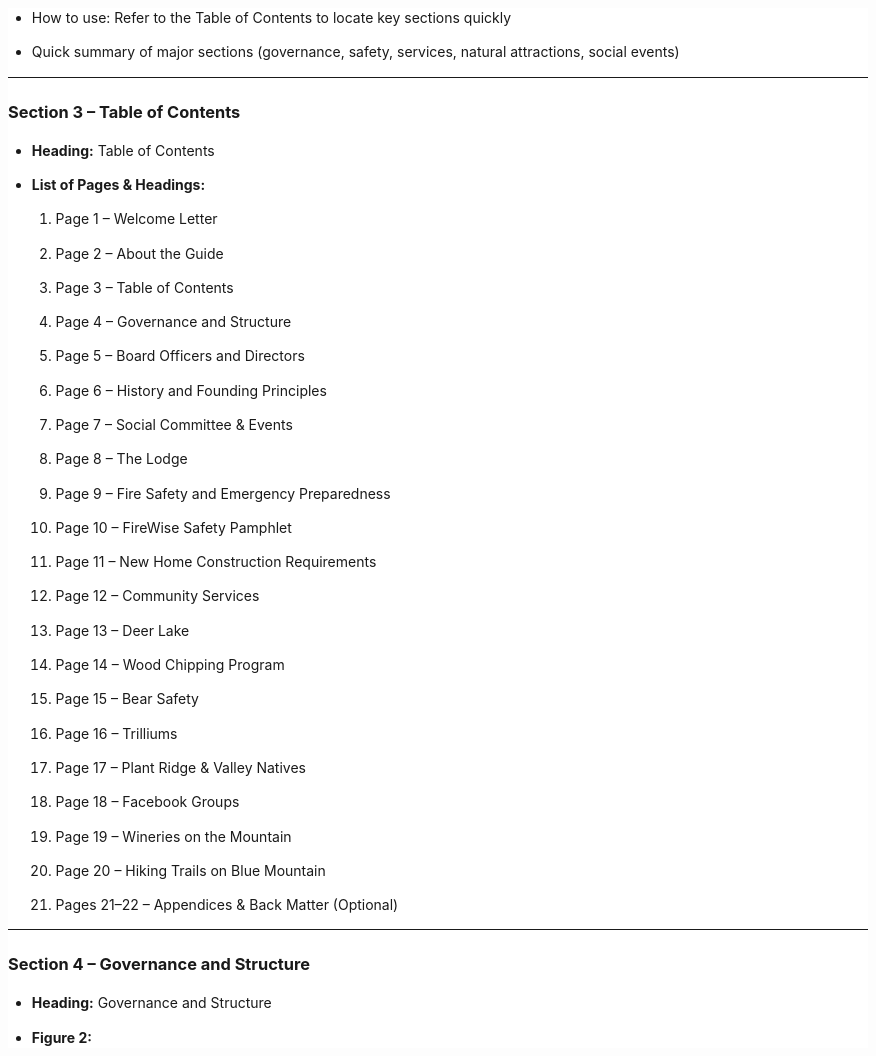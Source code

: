   * How to use: Refer to the Table of Contents to locate key sections quickly

  * Quick summary of major sections (governance, safety, services, natural attractions, social events)

---

### **Section 3 – Table of Contents**

* **Heading:** Table of Contents

* **List of Pages & Headings:**

  1. Page 1 – Welcome Letter

  2. Page 2 – About the Guide

  3. Page 3 – Table of Contents

  4. Page 4 – Governance and Structure

  5. Page 5 – Board Officers and Directors

  6. Page 6 – History and Founding Principles

  7. Page 7 – Social Committee & Events

  8. Page 8 – The Lodge

  9. Page 9 – Fire Safety and Emergency Preparedness

  10. Page 10 – FireWise Safety Pamphlet

  11. Page 11 – New Home Construction Requirements

  12. Page 12 – Community Services

  13. Page 13 – Deer Lake

  14. Page 14 – Wood Chipping Program

  15. Page 15 – Bear Safety

  16. Page 16 – Trilliums

  17. Page 17 – Plant Ridge & Valley Natives

  18. Page 18 – Facebook Groups

  19. Page 19 – Wineries on the Mountain

  20. Page 20 – Hiking Trails on Blue Mountain

  21. Pages 21–22 – Appendices & Back Matter (Optional)

---

### **Section 4 – Governance and Structure**

* **Heading:** Governance and Structure

* **Figure 2:**
